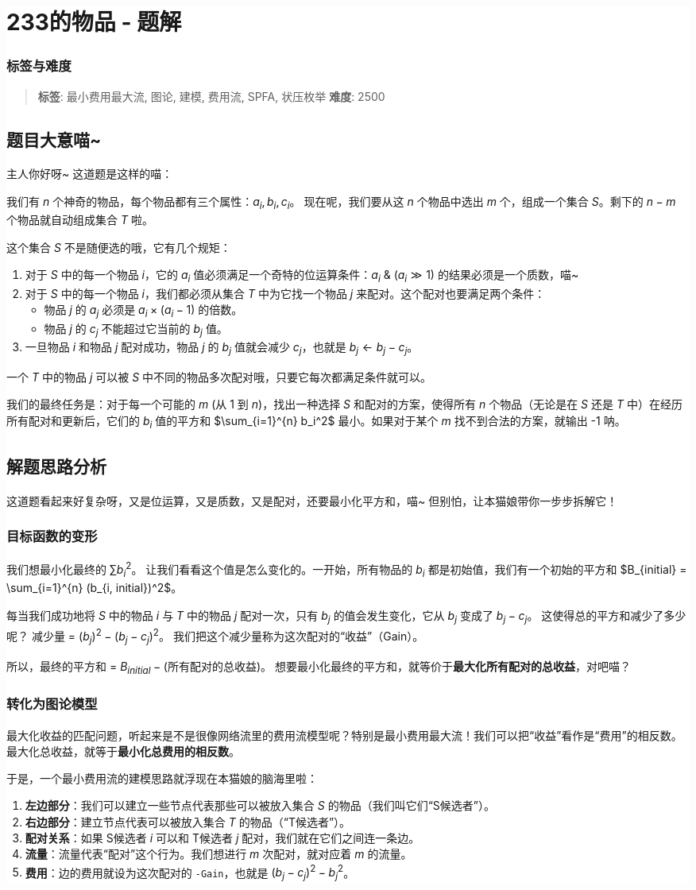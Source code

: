 # 233的物品 - 题解

### 标签与难度
> **标签**: 最小费用最大流, 图论, 建模, 费用流, SPFA, 状压枚举
> **难度**: 2500

## 题目大意喵~

主人你好呀~ 这道题是这样的喵：

我们有 $n$ 个神奇的物品，每个物品都有三个属性：$a_i, b_i, c_i$。
现在呢，我们要从这 $n$ 个物品中选出 $m$ 个，组成一个集合 $S$。剩下的 $n-m$ 个物品就自动组成集合 $T$ 啦。

这个集合 $S$ 不是随便选的哦，它有几个规矩：
1.  对于 $S$ 中的每一个物品 $i$，它的 $a_i$ 值必须满足一个奇特的位运算条件：$a_i \ \& \ (a_i \gg 1)$ 的结果必须是一个质数，喵~
2.  对于 $S$ 中的每一个物品 $i$，我们都必须从集合 $T$ 中为它找一个物品 $j$ 来配对。这个配对也要满足两个条件：
    *   物品 $j$ 的 $a_j$ 必须是 $a_i \times (a_i - 1)$ 的倍数。
    *   物品 $j$ 的 $c_j$ 不能超过它当前的 $b_j$ 值。
3.  一旦物品 $i$ 和物品 $j$ 配对成功，物品 $j$ 的 $b_j$ 值就会减少 $c_j$，也就是 $b_j \leftarrow b_j - c_j$。

一个 $T$ 中的物品 $j$ 可以被 $S$ 中不同的物品多次配对哦，只要它每次都满足条件就可以。

我们的最终任务是：对于每一个可能的 $m$ (从 $1$ 到 $n$)，找出一种选择 $S$ 和配对的方案，使得所有 $n$ 个物品（无论是在 $S$ 还是 $T$ 中）在经历所有配对和更新后，它们的 $b_i$ 值的平方和 $\sum_{i=1}^{n} b_i^2$ 最小。如果对于某个 $m$ 找不到合法的方案，就输出 -1 呐。

## 解题思路分析

这道题看起来好复杂呀，又是位运算，又是质数，又是配对，还要最小化平方和，喵~ 但别怕，让本猫娘带你一步步拆解它！

### 目标函数的变形

我们想最小化最终的 $\sum b_i^2$。
让我们看看这个值是怎么变化的。一开始，所有物品的 $b_i$ 都是初始值，我们有一个初始的平方和 $B_{initial} = \sum_{i=1}^{n} (b_{i, initial})^2$。

每当我们成功地将 $S$ 中的物品 $i$ 与 $T$ 中的物品 $j$ 配对一次，只有 $b_j$ 的值会发生变化，它从 $b_j$ 变成了 $b_j - c_j$。
这使得总的平方和减少了多少呢？
减少量 = $(b_j)^2 - (b_j - c_j)^2$。
我们把这个减少量称为这次配对的“收益”（Gain）。

所以，最终的平方和 = $B_{initial} - (\text{所有配对的总收益})$。
想要最小化最终的平方和，就等价于**最大化所有配对的总收益**，对吧喵？

### 转化为图论模型

最大化收益的匹配问题，听起来是不是很像网络流里的费用流模型呢？特别是最小费用最大流！我们可以把“收益”看作是“费用”的相反数。最大化总收益，就等于**最小化总费用的相反数**。

于是，一个最小费用流的建模思路就浮现在本猫娘的脑海里啦：
1.  **左边部分**：我们可以建立一些节点代表那些可以被放入集合 $S$ 的物品（我们叫它们“S候选者”）。
2.  **右边部分**：建立节点代表可以被放入集合 $T$ 的物品（“T候选者”）。
3.  **配对关系**：如果 S候选者 $i$ 可以和 T候选者 $j$ 配对，我们就在它们之间连一条边。
4.  **流量**：流量代表“配对”这个行为。我们想进行 $m$ 次配对，就对应着 $m$ 的流量。
5.  **费用**：边的费用就设为这次配对的 `-Gain`，也就是 $(b_j - c_j)^2 - b_j^2$。
